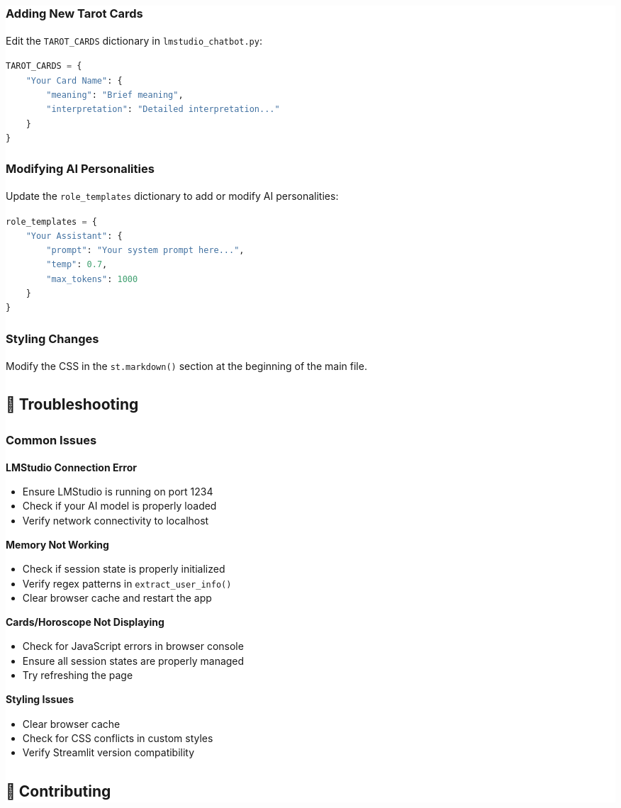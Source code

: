 ### Adding New Tarot Cards
Edit the `TAROT_CARDS` dictionary in `lmstudio_chatbot.py`:
```python
TAROT_CARDS = {
    "Your Card Name": {
        "meaning": "Brief meaning",
        "interpretation": "Detailed interpretation..."
    }
}
```

### Modifying AI Personalities
Update the `role_templates` dictionary to add or modify AI personalities:
```python
role_templates = {
    "Your Assistant": {
        "prompt": "Your system prompt here...",
        "temp": 0.7,
        "max_tokens": 1000
    }
}
```

### Styling Changes
Modify the CSS in the `st.markdown()` section at the beginning of the main file.

## 🔧 Troubleshooting

### Common Issues

**LMStudio Connection Error**
- Ensure LMStudio is running on port 1234
- Check if your AI model is properly loaded
- Verify network connectivity to localhost

**Memory Not Working**
- Check if session state is properly initialized
- Verify regex patterns in `extract_user_info()`
- Clear browser cache and restart the app

**Cards/Horoscope Not Displaying**
- Check for JavaScript errors in browser console
- Ensure all session states are properly managed
- Try refreshing the page

**Styling Issues**
- Clear browser cache
- Check for CSS conflicts in custom styles
- Verify Streamlit version compatibility

## 🤝 Contributing
